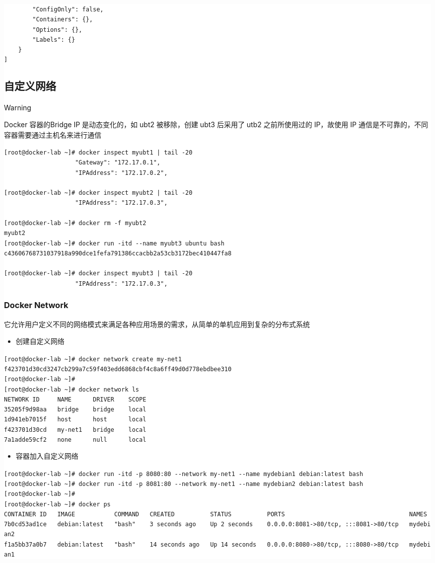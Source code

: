 ```shell
        "ConfigOnly": false,
        "Containers": {},
        "Options": {},
        "Labels": {}
    }
]
```


## 自定义网络

> [!warning]
> Docker 容器的Bridge IP 是动态变化的，如 ubt2 被移除，创建 ubt3 后采用了 utb2 之前所使用过的 IP，故使用 IP 通信是不可靠的，不同容器需要通过主机名来进行通信

```shell
[root@docker-lab ~]# docker inspect myubt1 | tail -20
                    "Gateway": "172.17.0.1",
                    "IPAddress": "172.17.0.2",

[root@docker-lab ~]# docker inspect myubt2 | tail -20
                    "IPAddress": "172.17.0.3",

[root@docker-lab ~]# docker rm -f myubt2
myubt2
[root@docker-lab ~]# docker run -itd --name myubt3 ubuntu bash
c43606768731037918a990dce1fefa791386ccacbb2a53cb3172bec410447fa8

[root@docker-lab ~]# docker inspect myubt3 | tail -20
                    "IPAddress": "172.17.0.3",
```


### Docker Network

它允许用户定义不同的网络模式来满足各种应用场景的需求，从简单的单机应用到复杂的分布式系统

- 创建自定义网络
```shell
[root@docker-lab ~]# docker network create my-net1
f423701d30cd3247cb299a7c59f403edd6868cbf4c8a6ff49d0d778ebdbee310
[root@docker-lab ~]# 
[root@docker-lab ~]# docker network ls
NETWORK ID     NAME      DRIVER    SCOPE
35205f9d98aa   bridge    bridge    local
1d941eb7015f   host      host      local
f423701d30cd   my-net1   bridge    local
7a1adde59cf2   none      null      local
```

- 容器加入自定义网络
```shell
[root@docker-lab ~]# docker run -itd -p 8080:80 --network my-net1 --name mydebian1 debian:latest bash
[root@docker-lab ~]# docker run -itd -p 8081:80 --network my-net1 --name mydebian2 debian:latest bash
[root@docker-lab ~]# 
[root@docker-lab ~]# docker ps
CONTAINER ID   IMAGE           COMMAND   CREATED          STATUS          PORTS                                   NAMES
7b0cd53ad1ce   debian:latest   "bash"    3 seconds ago    Up 2 seconds    0.0.0.0:8081->80/tcp, :::8081->80/tcp   mydebian2
f1a5bb37a0b7   debian:latest   "bash"    14 seconds ago   Up 14 seconds   0.0.0.0:8080->80/tcp, :::8080->80/tcp   mydebian1
```
